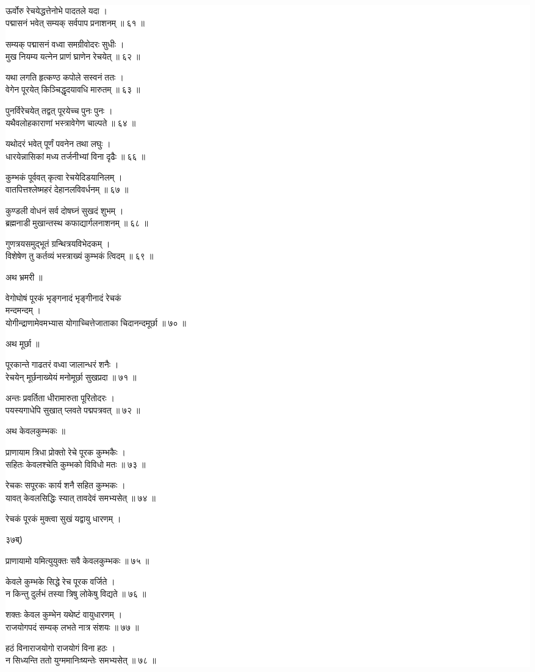 ऊर्वोरु रेचयेद्धत्तेनोभे पादतले यदा ।  
पद्मासनं भवेत् सम्यक् सर्वपाप प्रनाशनम् ॥ ६१ ॥  
  
सम्यक् पद्मासनं वध्वा समग्रीवोदरः सुधीः ।  
मुख नियम्य यत्नेन प्राणं घ्राणेन रेचयेत् ॥ ६२ ॥  
  
यथा लगति हृत्कण्ठ कपोले सस्वनं ततः ।  
वेगेन पूरयेत् किञ्चिद्धृदयावधि मारुतम् ॥ ६३ ॥  
  
पुनर्विरेचयेत् तद्वत् पूरयेच्च पुनः पुनः ।  
यथैवलोहकाराणां भस्त्रावेगेण चाल्पते ॥ ६४ ॥  
  
यथोदरं भवेत् पूर्णं पवनेन तथा लघुः ।  
धारयेन्नासिकां मध्य तर्जनीभ्यां विना दृढैः ॥ ६६ ॥  
  
कुम्भकं पूर्ववत् कृत्वा रेचयेदिडयानिलम् ।  
वातपित्तश्लेष्महरं देहानलविवर्धनम् ॥ ६७ ॥  
  
कुण्डली वोधनं सर्व दोषघ्नं सुखदं शुभम् ।  
ब्रह्मनाडी मुखान्तस्थ कफाद्यार्गलनाशनम् ॥ ६८ ॥  
  
गुणत्रयसमुद्भूतं ग्रन्थित्रयविभेदकम् ।  
विशेषेण तु कर्तव्यं भस्त्राख्यं कुम्भकं त्विदम् ॥ ६९ ॥  
  
अथ भ्रमरी ॥   
  
वेगोघोषं पूरकं भृङ्गनादं भृङ्गीनादं रेचकं   
मन्दमन्दम् ।  
योगीन्द्राणामेवमभ्यास योगाच्चित्तेजाताका चिदानन्दमूर्छा ॥ ७० ॥  
  
अथ मूर्छा ॥  
  
पूरकान्ते गाढतरं वध्वा जालान्धरं शनैः ।  
रेचयेन् मूर्छनाख्येयं मनोमूर्छा सुखप्रदा ॥ ७१ ॥  
  
अन्तः प्रवर्तिता धीरामारुता पूरितोदरः ।  
पयस्यगाधेपि सुखात् प्लवते पद्मपत्रवत् ॥ ७२ ॥  
  
अथ केवलकुम्भकः ॥  
  
प्राणायाम त्रिधा प्रोक्तो रेचे पूरक कुम्भकैः ।  
सहितः केवलश्चेति कुम्भको विविधो मतः ॥ ७३ ॥  
  
रेचकः सपूरकः कार्य शनै सहित कुम्भकः ।  
यावत् केवलसिद्धिः स्यात् तावदेवं समभ्यसेत् ॥ ७४ ॥  
  
रेचकं पूरकं मुक्त्वा सुखं यद्वायु धारणम् ।  
  
३७ब्)  
  
प्राणायामो यमित्युयुक्तः सवै केवलकुम्भकः ॥ ७५ ॥  
  
केवले कुम्भके सिद्धे रेच पूरक वर्जिते ।  
न किन्तु दुर्लभं तस्या त्रिषु लोकेषु विद्यते ॥ ७६ ॥  
  
शक्तः केवल कुम्भेन यथेष्टं वायुधारणम् ।  
राजयोगपदं सम्यक् लभते नात्र संशयः ॥ ७७ ॥  
  
हठं विनाराजयोगो राजयोगं विना हठः ।  
न सिध्यन्ति ततो युग्ममानिःष्यन्तेः समभ्यसेत् ॥ ७८ ॥  
  